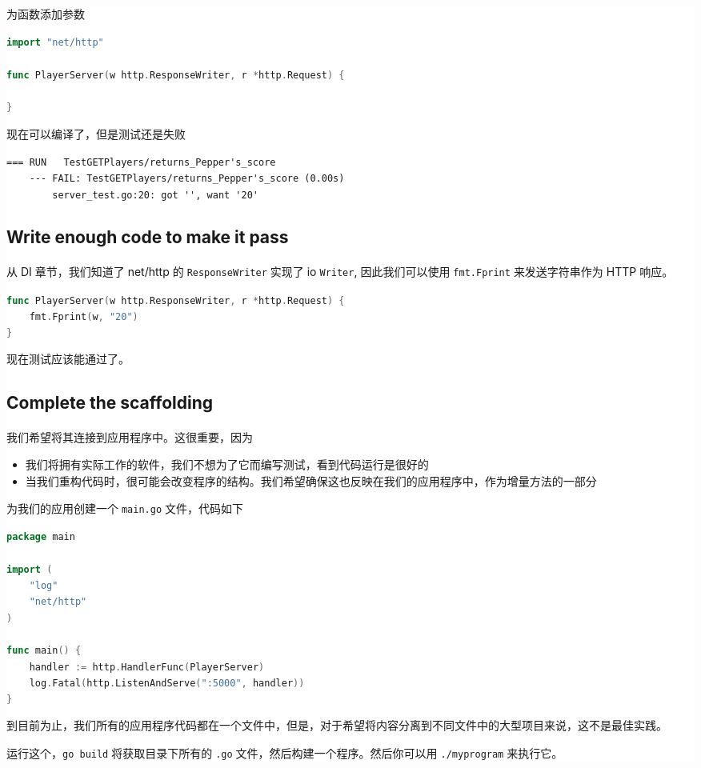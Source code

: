 为函数添加参数

```go
import "net/http"

func PlayerServer(w http.ResponseWriter, r *http.Request) {

}
```

现在可以编译了，但是测试还是失败

```
=== RUN   TestGETPlayers/returns_Pepper's_score
    --- FAIL: TestGETPlayers/returns_Pepper's_score (0.00s)
        server_test.go:20: got '', want '20'
```

## Write enough code to make it pass

从 DI 章节，我们知道了 net/http 的 `ResponseWriter` 实现了 io `Writer`, 因此我们可以使用 `fmt.Fprint` 来发送字符串作为 HTTP 响应。


```go
func PlayerServer(w http.ResponseWriter, r *http.Request) {
	fmt.Fprint(w, "20")
}
```

现在测试应该能通过了。

## Complete the scaffolding


我们希望将其连接到应用程序中。这很重要，因为

- 我们将拥有实际工作的软件，我们不想为了它而编写测试，看到代码运行是很好的
- 当我们重构代码时，很可能会改变程序的结构。我们希望确保这也反映在我们的应用程序中，作为增量方法的一部分

为我们的应用创建一个 `main.go` 文件，代码如下

```go
package main

import (
	"log"
	"net/http"
)

func main() {
	handler := http.HandlerFunc(PlayerServer)
    log.Fatal(http.ListenAndServe(":5000", handler))
}
```

到目前为止，我们所有的应用程序代码都在一个文件中，但是，对于希望将内容分离到不同文件中的大型项目来说，这不是最佳实践。

运行这个，`go build` 将获取目录下所有的 `.go` 文件，然后构建一个程序。然后你可以用 `./myprogram` 来执行它。
